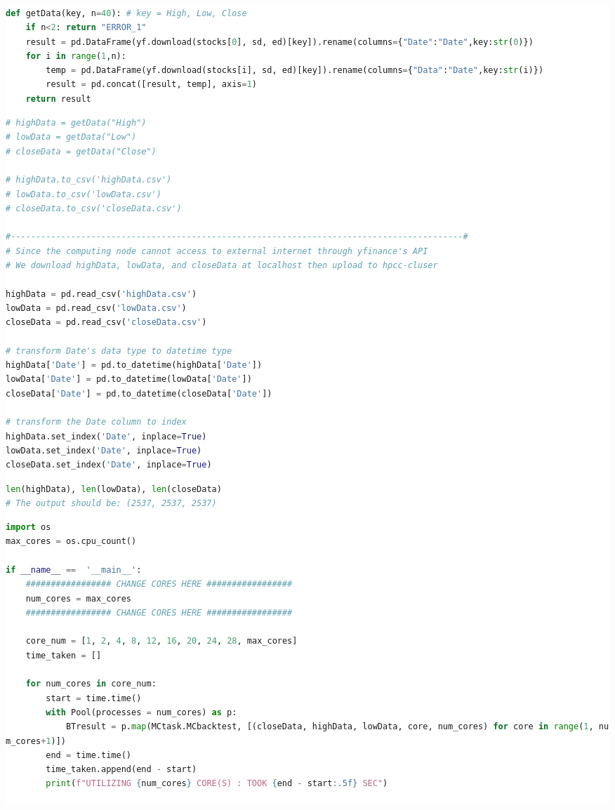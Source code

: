 ```python
def getData(key, n=40): # key = High, Low, Close
    if n<2: return "ERROR_1"
    result = pd.DataFrame(yf.download(stocks[0], sd, ed)[key]).rename(columns={"Date":"Date",key:str(0)})
    for i in range(1,n):
        temp = pd.DataFrame(yf.download(stocks[i], sd, ed)[key]).rename(columns={"Data":"Date",key:str(i)})
        result = pd.concat([result, temp], axis=1)
    return result
```

```python
# highData = getData("High")
# lowData = getData("Low")
# closeData = getData("Close")

# highData.to_csv('highData.csv')
# lowData.to_csv('lowData.csv')
# closeData.to_csv('closeData.csv')

#------------------------------------------------------------------------------------------#
# Since the computing node cannot access to external internet through yfinance's API
# We download highData, lowData, and closeData at localhost then upload to hpcc-cluser

highData = pd.read_csv('highData.csv')
lowData = pd.read_csv('lowData.csv')
closeData = pd.read_csv('closeData.csv')

# transform Date's data type to datetime type 
highData['Date'] = pd.to_datetime(highData['Date'])
lowData['Date'] = pd.to_datetime(lowData['Date'])
closeData['Date'] = pd.to_datetime(closeData['Date'])

# transform the Date column to index
highData.set_index('Date', inplace=True)
lowData.set_index('Date', inplace=True)
closeData.set_index('Date', inplace=True)
```

```python
len(highData), len(lowData), len(closeData)
# The output should be: (2537, 2537, 2537) 
```

```python
import os
max_cores = os.cpu_count()

if __name__ ==  '__main__': 
    ################# CHANGE CORES HERE #################
    num_cores = max_cores
    ################# CHANGE CORES HERE #################
    
    core_num = [1, 2, 4, 8, 12, 16, 20, 24, 28, max_cores]
    time_taken = []
    
    for num_cores in core_num:
        start = time.time()
        with Pool(processes = num_cores) as p:
            BTresult = p.map(MCtask.MCbacktest, [(closeData, highData, lowData, core, num_cores) for core in range(1, num_cores+1)])
        end = time.time()
        time_taken.append(end - start)
        print(f"UTILIZING {num_cores} CORE(S) : TOOK {end - start:.5f} SEC")
        
```
